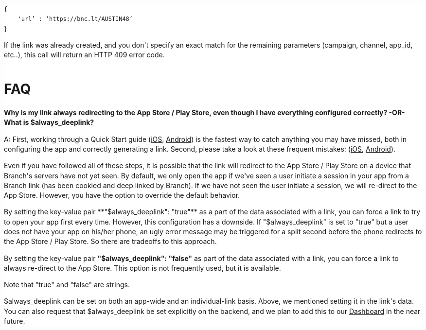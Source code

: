 	{
   		'url’ : ‘https://bnc.lt/AUSTIN48’
	}

If the link was already created, and you don't specify an exact match for the remaining parameters (campaign, channel, app_id, etc..), this call will return an HTTP 409 error code.


# FAQ

**Why is my link always redirecting to the App Store / Play Store, even though I have everything configured correctly? -OR- What is $always_deeplink?**

A: First, working through a Quick Start guide ([iOS](https://github.com/BranchMetrics/Branch-Integration-Guides/blob/master/ios_quickstart.md), [Android](https://github.com/BranchMetrics/Branch-Integration-Guides/blob/master/android-quick-start.md)) is the fastest way to catch anything you may have missed, both in configuring the app and correctly generating a link. Second, please take a look at these frequent mistakes: ([iOS](https://github.com/BranchMetrics/Branch-iOS-SDK#faq), [Android](https://github.com/BranchMetrics/Branch-Android-SDK#faq)).

Even if you have followed all of these steps, it is possible that the link will redirect to the App Store / Play Store on a device that Branch's servers have not yet seen. By default, we only open the app if we've seen a user initiate a session in your app from a Branch link (has been cookied and deep linked by Branch). If we have not seen the user initiate a session, we will re-direct to the App Store. However, you have the option to override the default behavior. 

By setting the key-value pair **"$always_deeplink": "true"** as a part of the data associated with a link, you can force a link to try to open your app first every time. However, this configuration has a downside. If "$always_deeplink" is set to "true" but a user does not have your app on his/her phone, an ugly error message may be triggered for a split second before the phone redirects to the App Store / Play Store. So there are tradeoffs to this approach. 

By setting the key-value pair **"$always_deeplink": "false"** as part of the data associated with a link, you can force a link to always re-direct to the App Store. This option is not frequently used, but it is available.

Note that "true" and "false" are strings.

$always_deeplink can be set on both an app-wide and an individual-link basis. Above, we mentioned setting it in the link's data. You can also request that $always_deeplink be set explicitly on the backend, and we plan to add this to our [Dashboard](https://dashboard.branch.io) in the near future.
